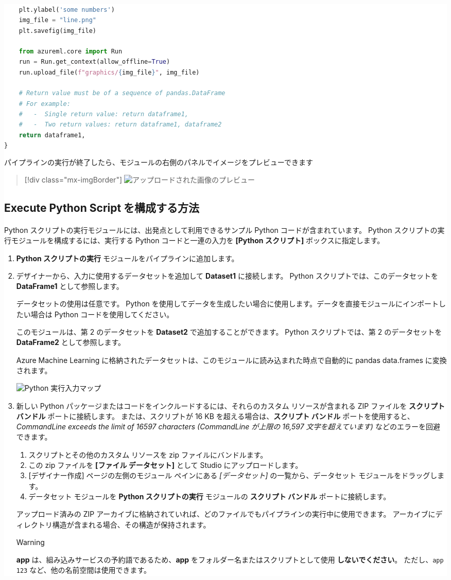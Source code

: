 ```Python
    plt.ylabel('some numbers')
    img_file = "line.png"
    plt.savefig(img_file)

    from azureml.core import Run
    run = Run.get_context(allow_offline=True)
    run.upload_file(f"graphics/{img_file}", img_file)

    # Return value must be of a sequence of pandas.DataFrame
    # For example:
    #   -  Single return value: return dataframe1,
    #   -  Two return values: return dataframe1, dataframe2
    return dataframe1,
}
```

パイプラインの実行が終了したら、モジュールの右側のパネルでイメージをプレビューできます

> [!div class="mx-imgBorder"]
> ![アップロードされた画像のプレビュー](media/module/upload-image-in-python-script.png)

## <a name="how-to-configure-execute-python-script"></a>Execute Python Script を構成する方法

Python スクリプトの実行モジュールには、出発点として利用できるサンプル Python コードが含まれています。 Python スクリプトの実行モジュールを構成するには、実行する Python コードと一連の入力を **[Python スクリプト]** ボックスに指定します。

1. **Python スクリプトの実行** モジュールをパイプラインに追加します。

2. デザイナーから、入力に使用するデータセットを追加して **Dataset1** に接続します。 Python スクリプトでは、このデータセットを **DataFrame1** として参照します。

    データセットの使用は任意です。 Python を使用してデータを生成したい場合に使用します。データを直接モジュールにインポートしたい場合は Python コードを使用してください。

    このモジュールは、第 2 のデータセットを **Dataset2** で追加することができます。 Python スクリプトでは、第 2 のデータセットを **DataFrame2** として参照します。

    Azure Machine Learning に格納されたデータセットは、このモジュールに読み込まれた時点で自動的に pandas data.frames に変換されます。

    ![Python 実行入力マップ](media/module/python-module.png)

4. 新しい Python パッケージまたはコードをインクルードするには、それらのカスタム リソースが含まれる ZIP ファイルを **スクリプト バンドル** ポートに接続します。 または、スクリプトが 16 KB を超える場合は、**スクリプト バンドル** ポートを使用すると、*CommandLine exceeds the limit of 16597 characters (CommandLine が上限の 16,597 文字を超えています)* などのエラーを回避できます。 

    
    1. スクリプトとその他のカスタム リソースを zip ファイルにバンドルます。
    1. この zip ファイルを **[ファイル データセット]** として Studio にアップロードします。 
    1. [デザイナー作成] ページの左側のモジュール ペインにある *[データセット]* の一覧から、データセット モジュールをドラッグします。 
    1. データセット モジュールを **Python スクリプトの実行** モジュールの **スクリプト バンドル** ポートに接続します。
    
    アップロード済みの ZIP アーカイブに格納されていれば、どのファイルでもパイプラインの実行中に使用できます。 アーカイブにディレクトリ構造が含まれる場合、その構造が保持されます。
 
    > [!WARNING]
    > **app** は、組み込みサービスの予約語であるため、**app** をフォルダー名またはスクリプトとして使用 **しないでください**。 ただし、`app123` など、他の名前空間は使用できます。
   